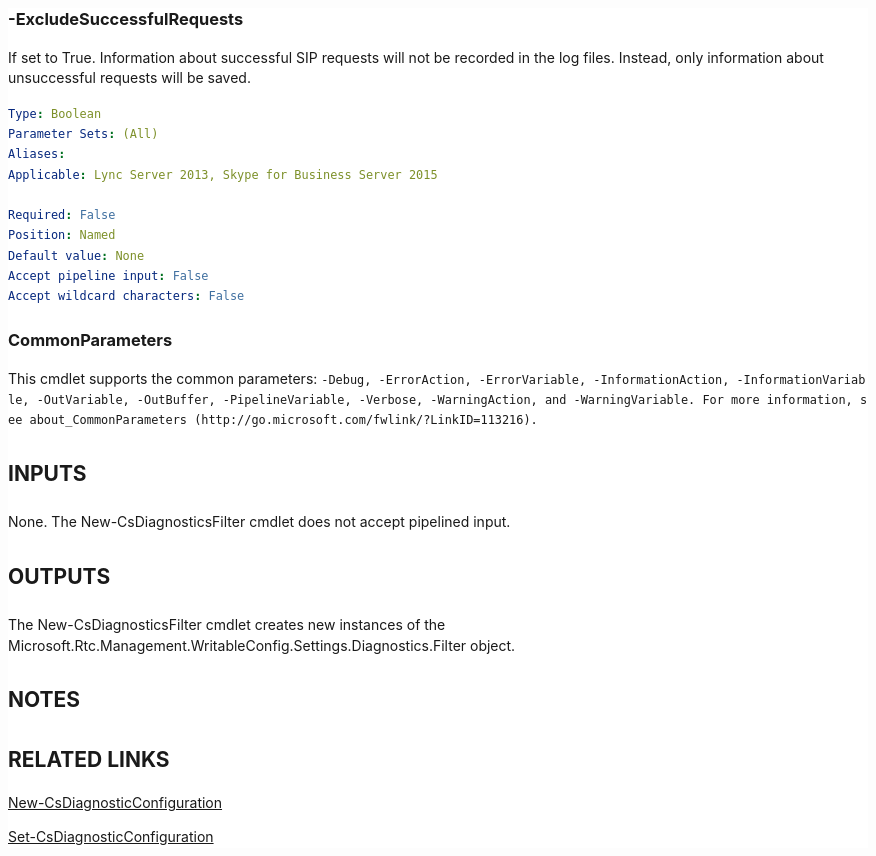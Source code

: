 ### -ExcludeSuccessfulRequests
If set to True.
Information about successful SIP requests will not be recorded in the log files.
Instead, only information about unsuccessful requests will be saved.

```yaml
Type: Boolean
Parameter Sets: (All)
Aliases: 
Applicable: Lync Server 2013, Skype for Business Server 2015

Required: False
Position: Named
Default value: None
Accept pipeline input: False
Accept wildcard characters: False
```

### CommonParameters
This cmdlet supports the common parameters: `-Debug, -ErrorAction, -ErrorVariable, -InformationAction, -InformationVariable, -OutVariable, -OutBuffer, -PipelineVariable, -Verbose, -WarningAction, and -WarningVariable. For more information, see about_CommonParameters (http://go.microsoft.com/fwlink/?LinkID=113216).`

## INPUTS

###  
None.
The New-CsDiagnosticsFilter cmdlet does not accept pipelined input.

## OUTPUTS


###  
The New-CsDiagnosticsFilter cmdlet creates new instances of the Microsoft.Rtc.Management.WritableConfig.Settings.Diagnostics.Filter object.

## NOTES

## RELATED LINKS

[New-CsDiagnosticConfiguration](New-CsDiagnosticConfiguration.md)

[Set-CsDiagnosticConfiguration](Set-CsDiagnosticConfiguration.md)

